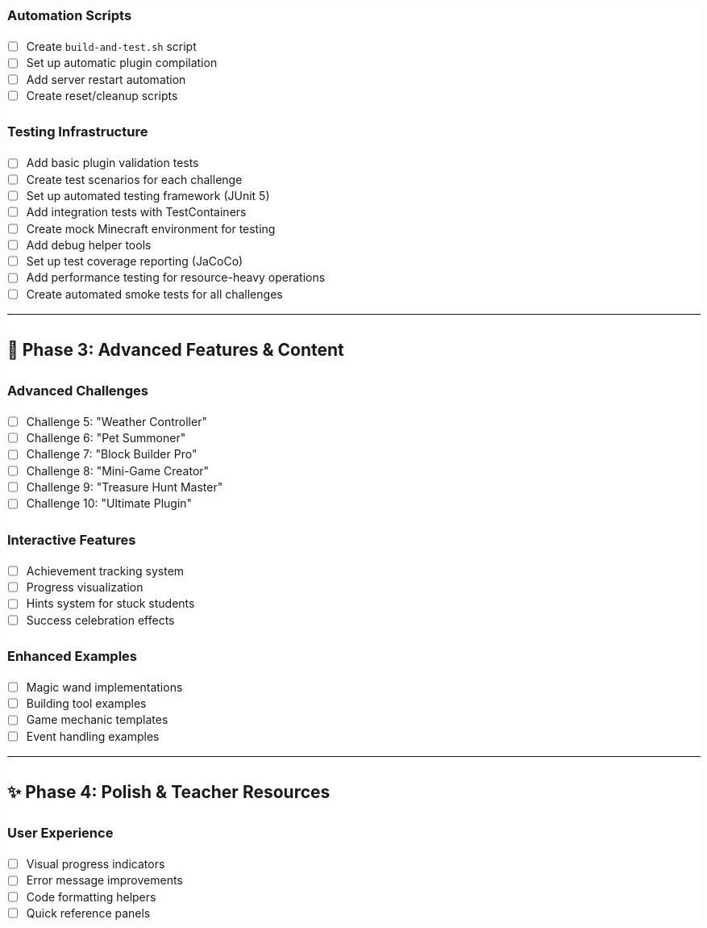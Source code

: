 ### Automation Scripts
- [ ] Create `build-and-test.sh` script
- [ ] Set up automatic plugin compilation
- [ ] Add server restart automation
- [ ] Create reset/cleanup scripts

### Testing Infrastructure
- [ ] Add basic plugin validation tests
- [ ] Create test scenarios for each challenge
- [ ] Set up automated testing framework (JUnit 5)
- [ ] Add integration tests with TestContainers
- [ ] Create mock Minecraft environment for testing
- [ ] Add debug helper tools
- [ ] Set up test coverage reporting (JaCoCo)
- [ ] Add performance testing for resource-heavy operations
- [ ] Create automated smoke tests for all challenges

---

## 🎯 Phase 3: Advanced Features & Content
### Advanced Challenges
- [ ] Challenge 5: "Weather Controller"
- [ ] Challenge 6: "Pet Summoner"
- [ ] Challenge 7: "Block Builder Pro"
- [ ] Challenge 8: "Mini-Game Creator"
- [ ] Challenge 9: "Treasure Hunt Master"
- [ ] Challenge 10: "Ultimate Plugin"

### Interactive Features
- [ ] Achievement tracking system
- [ ] Progress visualization
- [ ] Hints system for stuck students
- [ ] Success celebration effects

### Enhanced Examples
- [ ] Magic wand implementations
- [ ] Building tool examples
- [ ] Game mechanic templates
- [ ] Event handling examples

---

## ✨ Phase 4: Polish & Teacher Resources
### User Experience
- [ ] Visual progress indicators
- [ ] Error message improvements
- [ ] Code formatting helpers
- [ ] Quick reference panels
